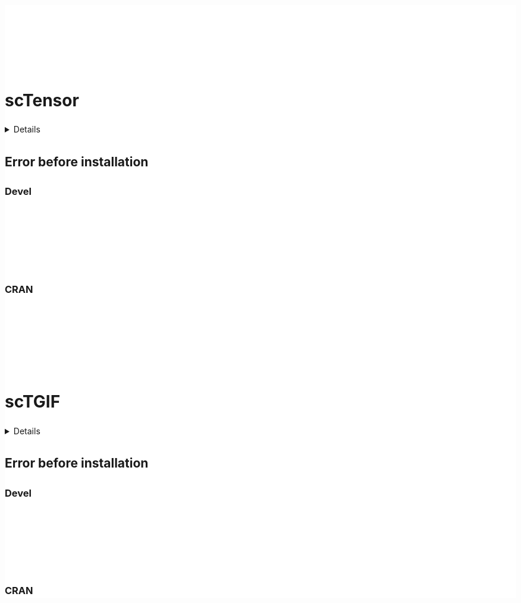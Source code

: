 ```






```
# scTensor

<details></details>

## Error before installation

### Devel

```






```
### CRAN

```






```
# scTGIF

<details></details>

## Error before installation

### Devel

```






```
### CRAN
